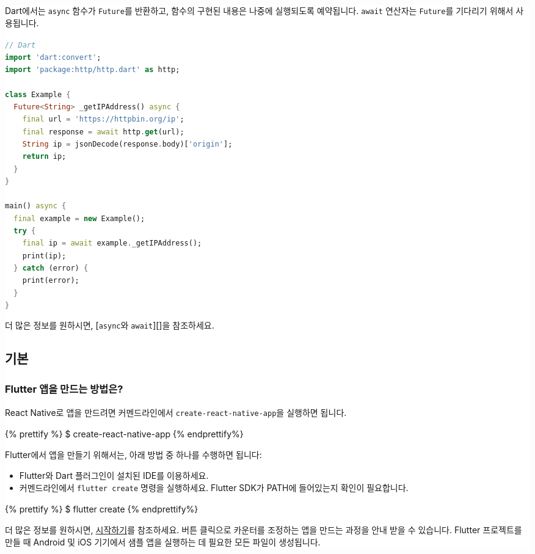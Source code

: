 Dart에서는 `async` 함수가 `Future`를 반환하고, 
함수의 구현된 내용은 나중에 실행되도록 예약됩니다.
`await` 연산자는 `Future`를 기다리기 위해서 사용됩니다.


```dart
// Dart
import 'dart:convert';
import 'package:http/http.dart' as http;

class Example {
  Future<String> _getIPAddress() async {
    final url = 'https://httpbin.org/ip';
    final response = await http.get(url);
    String ip = jsonDecode(response.body)['origin'];
    return ip;
  }
}

main() async {
  final example = new Example();
  try {
    final ip = await example._getIPAddress();
    print(ip);
  } catch (error) {
    print(error);
  }
}
```

더 많은 정보를 원하시면, [`async`와 `await`][]을 참조하세요.

## 기본

### Flutter 앱을 만드는 방법은?

React Native로 앱을 만드려면 커멘드라인에서 
`create-react-native-app`을 실행하면 됩니다.

{% prettify %}
$ create-react-native-app <projectname>
{% endprettify%}

Flutter에서 앱을 만들기 위해서는, 아래 방법 중 하나를 수행하면 됩니다:

* Flutter와 Dart 플러그인이 설치된 IDE를 이용하세요.
* 커멘드라인에서 `flutter create` 명령을 실행하세요.
  Flutter SDK가 PATH에 들어있는지 확인이 필요합니다. 

{% prettify %}
$ flutter create <projectname>
{% endprettify%}

더 많은 정보를 원하시면, [시작하기](/docs/get-started)를 참조하세요. 
버튼 클릭으로 카운터를 조정하는 앱을 만드는 과정을 안내 받을 수 있습니다.
Flutter 프로젝트를 만들 때 
Android 및 iOS 기기에서 샘플 앱을 실행하는 데 필요한 모든 파일이 생성됩니다.


[GestureDetector class]: {{site.api}}/flutter/widgets/GestureDetector-class.html#instance-properties